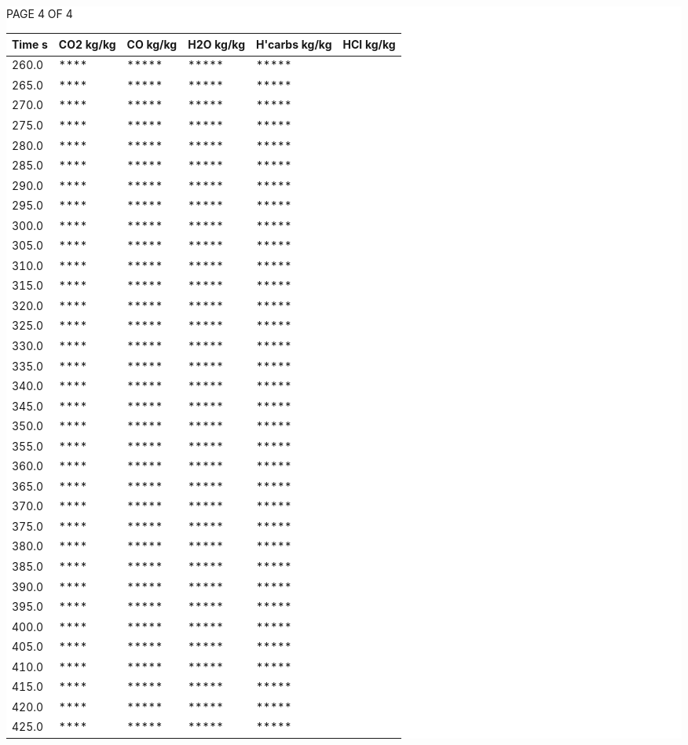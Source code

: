 PAGE 4 OF 4

| Time s | CO2 kg/kg | CO kg/kg | H2O kg/kg | H'carbs kg/kg | HCl kg/kg |
|--------|-----------|----------|-----------|----------------|-----------|
| 260.0  | ****      | *****    | *****     | *****          |           |
| 265.0  | ****      | *****    | *****     | *****          |           |
| 270.0  | ****      | *****    | *****     | *****          |           |
| 275.0  | ****      | *****    | *****     | *****          |           |
| 280.0  | ****      | *****    | *****     | *****          |           |
| 285.0  | ****      | *****    | *****     | *****          |           |
| 290.0  | ****      | *****    | *****     | *****          |           |
| 295.0  | ****      | *****    | *****     | *****          |           |
| 300.0  | ****      | *****    | *****     | *****          |           |
| 305.0  | ****      | *****    | *****     | *****          |           |
| 310.0  | ****      | *****    | *****     | *****          |           |
| 315.0  | ****      | *****    | *****     | *****          |           |
| 320.0  | ****      | *****    | *****     | *****          |           |
| 325.0  | ****      | *****    | *****     | *****          |           |
| 330.0  | ****      | *****    | *****     | *****          |           |
| 335.0  | ****      | *****    | *****     | *****          |           |
| 340.0  | ****      | *****    | *****     | *****          |           |
| 345.0  | ****      | *****    | *****     | *****          |           |
| 350.0  | ****      | *****    | *****     | *****          |           |
| 355.0  | ****      | *****    | *****     | *****          |           |
| 360.0  | ****      | *****    | *****     | *****          |           |
| 365.0  | ****      | *****    | *****     | *****          |           |
| 370.0  | ****      | *****    | *****     | *****          |           |
| 375.0  | ****      | *****    | *****     | *****          |           |
| 380.0  | ****      | *****    | *****     | *****          |           |
| 385.0  | ****      | *****    | *****     | *****          |           |
| 390.0  | ****      | *****    | *****     | *****          |           |
| 395.0  | ****      | *****    | *****     | *****          |           |
| 400.0  | ****      | *****    | *****     | *****          |           |
| 405.0  | ****      | *****    | *****     | *****          |           |
| 410.0  | ****      | *****    | *****     | *****          |           |
| 415.0  | ****      | *****    | *****     | *****          |           |
| 420.0  | ****      | *****    | *****     | *****          |           |
| 425.0  | ****      | *****    | *****     | *****          |           |
